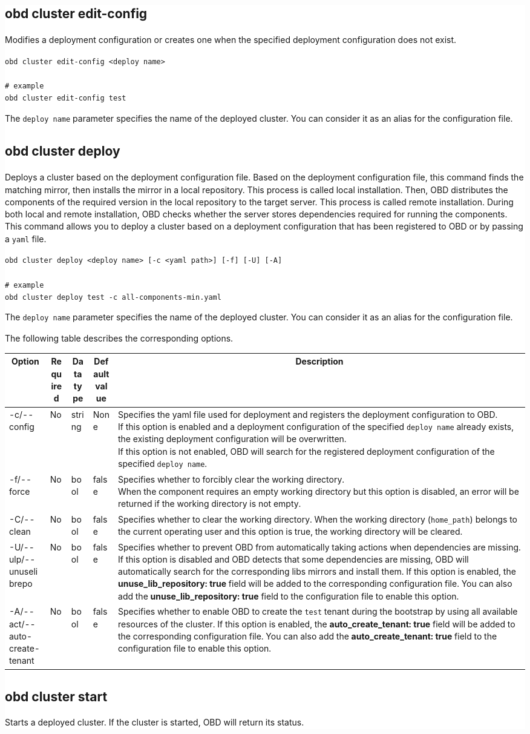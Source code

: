 ## obd cluster edit-config

Modifies a deployment configuration or creates one when the specified deployment configuration does not exist.

```shell
obd cluster edit-config <deploy name>

# example
obd cluster edit-config test
```

The `deploy name` parameter specifies the name of the deployed cluster. You can consider it as an alias for the configuration file.

## obd cluster deploy

Deploys a cluster based on the deployment configuration file. Based on the deployment configuration file, this command finds the matching mirror, then installs the mirror in a local repository. This process is called local installation.
Then, OBD distributes the components of the required version in the local repository to the target server. This process is called remote installation.
During both local and remote installation, OBD checks whether the server stores dependencies required for running the components.
This command allows you to deploy a cluster based on a deployment configuration that has been registered to OBD or by passing a `yaml` file.

```shell
obd cluster deploy <deploy name> [-c <yaml path>] [-f] [-U] [-A]

# example
obd cluster deploy test -c all-components-min.yaml
```

The `deploy name` parameter specifies the name of the deployed cluster. You can consider it as an alias for the configuration file.

The following table describes the corresponding options.

| Option | Required | Data type | Default value | Description |
|----|-----|-----|----|----|
| -c/--config | No | string | None | Specifies the yaml file used for deployment and registers the deployment configuration to OBD. <br>If this option is enabled and a deployment configuration of the specified `deploy name` already exists, the existing deployment configuration will be overwritten. <br>If this option is not enabled, OBD will search for the registered deployment configuration of the specified `deploy name`.  |
| -f/--force | No | bool | false | Specifies whether to forcibly clear the working directory. <br>When the component requires an empty working directory but this option is disabled, an error will be returned if the working directory is not empty.  |
| -C/--clean                    | No    | bool   | false | Specifies whether to clear the working directory. When the working directory (`home_path`) belongs to the current operating user and this option is true, the working directory will be cleared.    |
| -U/--ulp/--unuselibrepo | No | bool | false | Specifies whether to prevent OBD from automatically taking actions when dependencies are missing. If this option is disabled and OBD detects that some dependencies are missing, OBD will automatically search for the corresponding libs mirrors and install them. If this option is enabled, the **unuse_lib_repository: true** field will be added to the corresponding configuration file. You can also add the **unuse_lib_repository: true** field to the configuration file to enable this option.  |
| -A/--act/--auto-create-tenant | No | bool | false | Specifies whether to enable OBD to create the `test` tenant during the bootstrap by using all available resources of the cluster. If this option is enabled, the **auto_create_tenant: true** field will be added to the corresponding configuration file. You can also add the **auto_create_tenant: true** field to the configuration file to enable this option.  |

## obd cluster start

Starts a deployed cluster. If the cluster is started, OBD will return its status.
